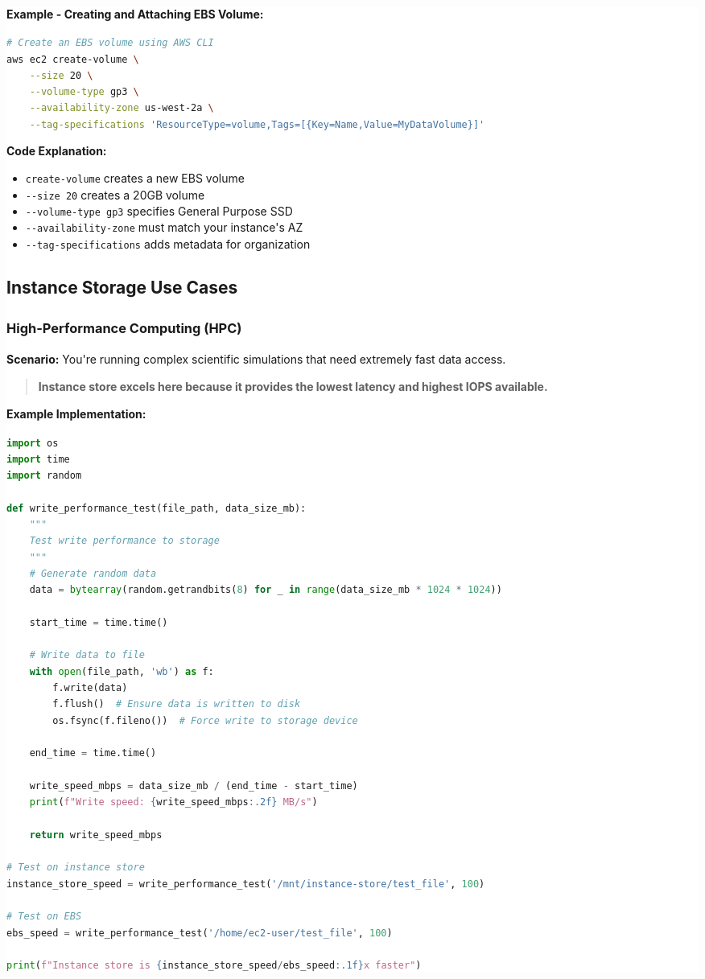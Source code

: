 **Example - Creating and Attaching EBS Volume:**

```bash
# Create an EBS volume using AWS CLI
aws ec2 create-volume \
    --size 20 \
    --volume-type gp3 \
    --availability-zone us-west-2a \
    --tag-specifications 'ResourceType=volume,Tags=[{Key=Name,Value=MyDataVolume}]'
```

**Code Explanation:**

* `create-volume` creates a new EBS volume
* `--size 20` creates a 20GB volume
* `--volume-type gp3` specifies General Purpose SSD
* `--availability-zone` must match your instance's AZ
* `--tag-specifications` adds metadata for organization

## Instance Storage Use Cases

### High-Performance Computing (HPC)

**Scenario:** You're running complex scientific simulations that need extremely fast data access.

> **Instance store excels here because it provides the lowest latency and highest IOPS available.**

**Example Implementation:**

```python
import os
import time
import random

def write_performance_test(file_path, data_size_mb):
    """
    Test write performance to storage
    """
    # Generate random data
    data = bytearray(random.getrandbits(8) for _ in range(data_size_mb * 1024 * 1024))
  
    start_time = time.time()
  
    # Write data to file
    with open(file_path, 'wb') as f:
        f.write(data)
        f.flush()  # Ensure data is written to disk
        os.fsync(f.fileno())  # Force write to storage device
  
    end_time = time.time()
  
    write_speed_mbps = data_size_mb / (end_time - start_time)
    print(f"Write speed: {write_speed_mbps:.2f} MB/s")
  
    return write_speed_mbps

# Test on instance store
instance_store_speed = write_performance_test('/mnt/instance-store/test_file', 100)

# Test on EBS
ebs_speed = write_performance_test('/home/ec2-user/test_file', 100)

print(f"Instance store is {instance_store_speed/ebs_speed:.1f}x faster")
```
